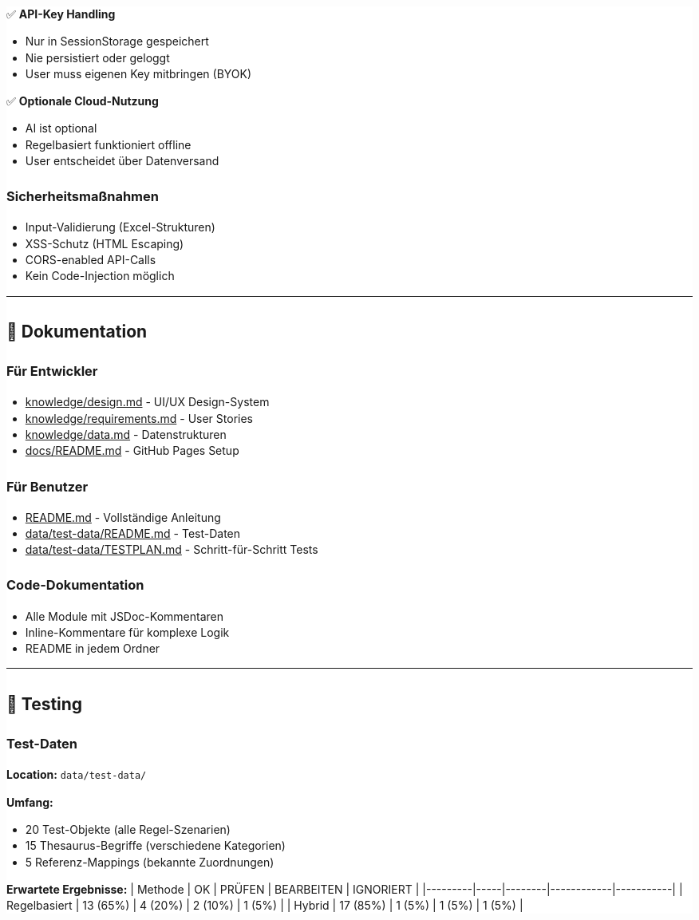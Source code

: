 ✅ **API-Key Handling**
- Nur in SessionStorage gespeichert
- Nie persistiert oder geloggt
- User muss eigenen Key mitbringen (BYOK)

✅ **Optionale Cloud-Nutzung**
- AI ist optional
- Regelbasiert funktioniert offline
- User entscheidet über Datenversand

### Sicherheitsmaßnahmen
- Input-Validierung (Excel-Strukturen)
- XSS-Schutz (HTML Escaping)
- CORS-enabled API-Calls
- Kein Code-Injection möglich

---

## 📝 Dokumentation

### Für Entwickler
- [knowledge/design.md](knowledge/design.md) - UI/UX Design-System
- [knowledge/requirements.md](knowledge/requirements.md) - User Stories
- [knowledge/data.md](knowledge/data.md) - Datenstrukturen
- [docs/README.md](docs/README.md) - GitHub Pages Setup

### Für Benutzer
- [README.md](README.md) - Vollständige Anleitung
- [data/test-data/README.md](data/test-data/README.md) - Test-Daten
- [data/test-data/TESTPLAN.md](data/test-data/TESTPLAN.md) - Schritt-für-Schritt Tests

### Code-Dokumentation
- Alle Module mit JSDoc-Kommentaren
- Inline-Kommentare für komplexe Logik
- README in jedem Ordner

---

## 🧪 Testing

### Test-Daten
**Location:** `data/test-data/`

**Umfang:**
- 20 Test-Objekte (alle Regel-Szenarien)
- 15 Thesaurus-Begriffe (verschiedene Kategorien)
- 5 Referenz-Mappings (bekannte Zuordnungen)

**Erwartete Ergebnisse:**
| Methode | OK | PRÜFEN | BEARBEITEN | IGNORIERT |
|---------|-----|--------|------------|-----------|
| Regelbasiert | 13 (65%) | 4 (20%) | 2 (10%) | 1 (5%) |
| Hybrid | 17 (85%) | 1 (5%) | 1 (5%) | 1 (5%) |
